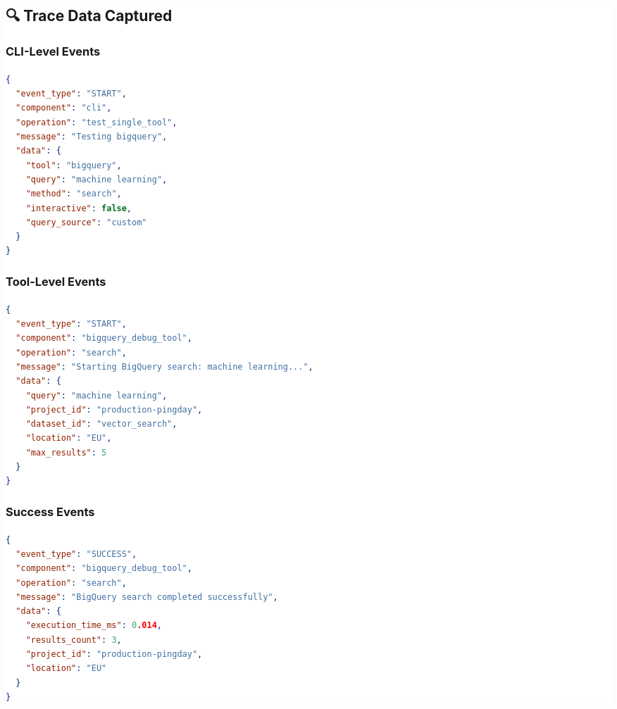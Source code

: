 ## 🔍 **Trace Data Captured**

### **CLI-Level Events**
```json
{
  "event_type": "START",
  "component": "cli", 
  "operation": "test_single_tool",
  "message": "Testing bigquery",
  "data": {
    "tool": "bigquery",
    "query": "machine learning",
    "method": "search",
    "interactive": false,
    "query_source": "custom"
  }
}
```

### **Tool-Level Events**
```json
{
  "event_type": "START",
  "component": "bigquery_debug_tool",
  "operation": "search", 
  "message": "Starting BigQuery search: machine learning...",
  "data": {
    "query": "machine learning",
    "project_id": "production-pingday",
    "dataset_id": "vector_search",
    "location": "EU",
    "max_results": 5
  }
}
```

### **Success Events**
```json
{
  "event_type": "SUCCESS",
  "component": "bigquery_debug_tool",
  "operation": "search",
  "message": "BigQuery search completed successfully",
  "data": {
    "execution_time_ms": 0.014,
    "results_count": 3,
    "project_id": "production-pingday",
    "location": "EU"
  }
}
```
